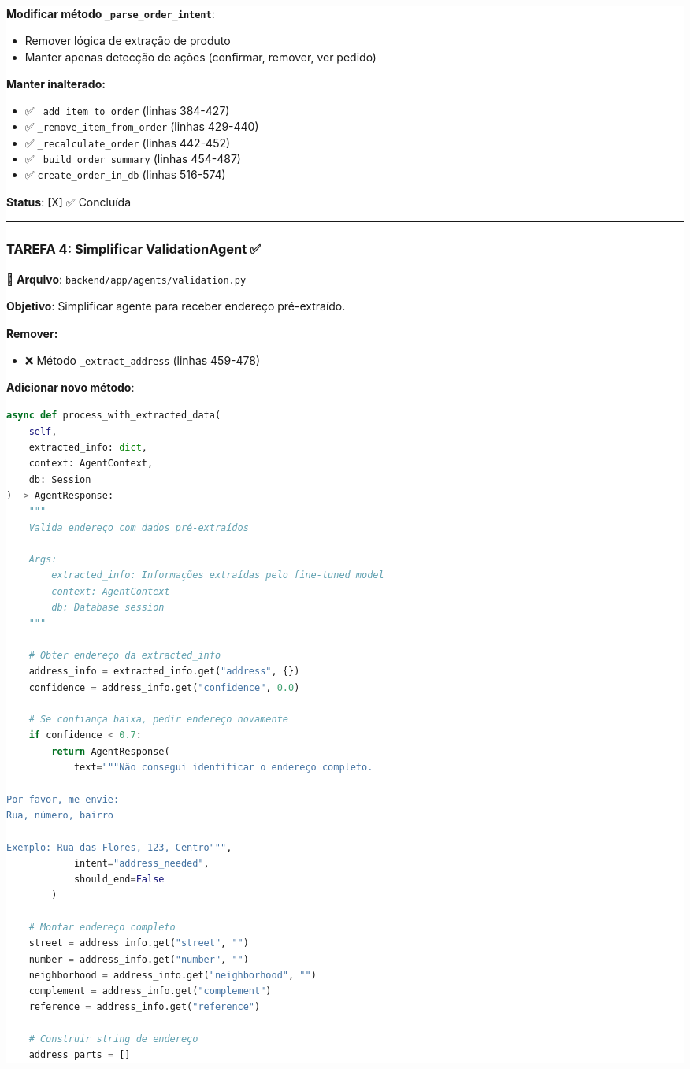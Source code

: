 **Modificar método `_parse_order_intent`**:
- Remover lógica de extração de produto
- Manter apenas detecção de ações (confirmar, remover, ver pedido)

**Manter inalterado:**
- ✅ `_add_item_to_order` (linhas 384-427)
- ✅ `_remove_item_from_order` (linhas 429-440)
- ✅ `_recalculate_order` (linhas 442-452)
- ✅ `_build_order_summary` (linhas 454-487)
- ✅ `create_order_in_db` (linhas 516-574)

**Status**: [X] ✅ Concluída

---

### **TAREFA 4: Simplificar ValidationAgent** ✅
📁 **Arquivo**: `backend/app/agents/validation.py`

**Objetivo**: Simplificar agente para receber endereço pré-extraído.

**Remover:**
- ❌ Método `_extract_address` (linhas 459-478)

**Adicionar novo método**:
```python
async def process_with_extracted_data(
    self,
    extracted_info: dict,
    context: AgentContext,
    db: Session
) -> AgentResponse:
    """
    Valida endereço com dados pré-extraídos

    Args:
        extracted_info: Informações extraídas pelo fine-tuned model
        context: AgentContext
        db: Database session
    """

    # Obter endereço da extracted_info
    address_info = extracted_info.get("address", {})
    confidence = address_info.get("confidence", 0.0)

    # Se confiança baixa, pedir endereço novamente
    if confidence < 0.7:
        return AgentResponse(
            text="""Não consegui identificar o endereço completo.

Por favor, me envie:
Rua, número, bairro

Exemplo: Rua das Flores, 123, Centro""",
            intent="address_needed",
            should_end=False
        )

    # Montar endereço completo
    street = address_info.get("street", "")
    number = address_info.get("number", "")
    neighborhood = address_info.get("neighborhood", "")
    complement = address_info.get("complement")
    reference = address_info.get("reference")

    # Construir string de endereço
    address_parts = []
```